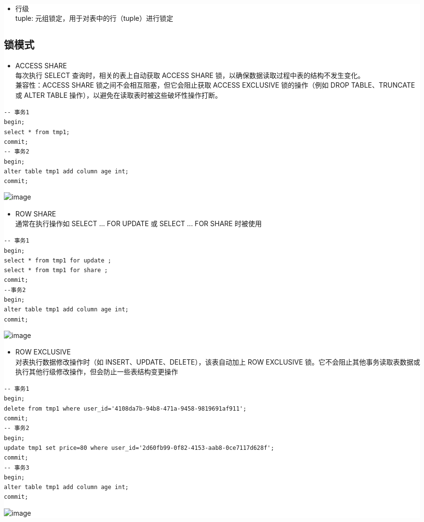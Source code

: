 - 行级  
  tuple: 元组锁定，用于对表中的行（tuple）进行锁定  
   
## 锁模式
- ACCESS SHARE  
每次执行 SELECT 查询时，相关的表上自动获取 ACCESS SHARE 锁，以确保数据读取过程中表的结构不发生变化。    
兼容性：ACCESS SHARE 锁之间不会相互阻塞，但它会阻止获取 ACCESS EXCLUSIVE 锁的操作（例如 DROP TABLE、TRUNCATE 或 ALTER TABLE 操作），以避免在读取表时被这些破坏性操作打断。
```
-- 事务1
begin;
select * from tmp1;
commit;
-- 事务2
begin;
alter table tmp1 add column age int;
commit;
```
![image](https://github.com/user-attachments/assets/9792ba58-1826-41b9-b8c3-820e73c925fc)

- ROW SHARE  
通常在执行操作如 SELECT ... FOR UPDATE 或 SELECT ... FOR SHARE 时被使用  
```
-- 事务1
begin;
select * from tmp1 for update ;
select * from tmp1 for share ;
commit;
--事务2
begin;
alter table tmp1 add column age int;
commit;
```
![image](https://github.com/user-attachments/assets/a48c3e4d-6baf-49d8-b37b-b4eeba8f4785)

- ROW EXCLUSIVE  
对表执行数据修改操作时（如 INSERT、UPDATE、DELETE），该表自动加上 ROW EXCLUSIVE 锁。它不会阻止其他事务读取表数据或执行其他行级修改操作，但会防止一些表结构变更操作
```
-- 事务1
begin;
delete from tmp1 where user_id='4108da7b-94b8-471a-9458-9819691af911';
commit;
-- 事务2
begin;
update tmp1 set price=80 where user_id='2d60fb99-0f82-4153-aab8-0ce7117d628f';
commit;
-- 事务3
begin;
alter table tmp1 add column age int;
commit;
```
![image](https://github.com/user-attachments/assets/6ab59edf-2b07-49da-ba65-694a08a0035e)
